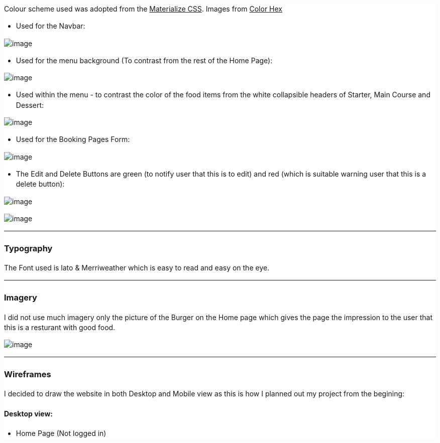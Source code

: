 Colour scheme used was adopted from the [Materialize CSS](https://materializecss.com/). Images from [Color Hex](https://www.color-hex.com/)

- Used for the Navbar:

 ![image](https://user-images.githubusercontent.com/109948740/235197870-22302e5a-cd6d-4911-a406-bc10791bc723.png)


- Used for the menu background (To contrast from the rest of the Home Page):

 ![image](https://user-images.githubusercontent.com/109948740/235199057-ca1d4abe-dfe2-4652-8e1d-6e98fc96a64c.png)
 

- Used within the menu - to contrast the color of the food items from the white collapsible headers of Starter, Main Course and Dessert:

 ![image](https://user-images.githubusercontent.com/109948740/235199820-9f1c12fd-bf89-4916-8ae7-af15c41b8907.png)
 
 
 - Used for the Booking Pages Form:
 
 ![image](https://user-images.githubusercontent.com/109948740/235201743-aac969b4-2d6b-49ce-ad8a-225dbe607ebe.png)


- The Edit and Delete Buttons are green (to notify user that this is to edit) and red (which is suitable warning user that this is a delete button):

 ![image](https://user-images.githubusercontent.com/109948740/235202126-e60a079d-5a47-452a-96f8-72df5c946376.png)

 ![image](https://user-images.githubusercontent.com/109948740/235202290-d65ad13e-a048-4b8a-8670-f88ba62d4e7d.png)

- - -

### Typography

The Font used is lato & Merriweather which is easy to read and easy on the eye.

- - -

### Imagery

I did not use much imagery only the picture of the Burger on the Home page which gives the page the impression to the user that this is a resturant with good food.

![image](https://user-images.githubusercontent.com/109948740/235203591-5bd54567-1b0e-4390-bee5-a618975abedb.png)


- - -

### Wireframes

I decided to draw the website in both Desktop and Mobile view as this is how I planned out my project from the begining:

#### Desktop view:
- Home Page (Not logged in)
